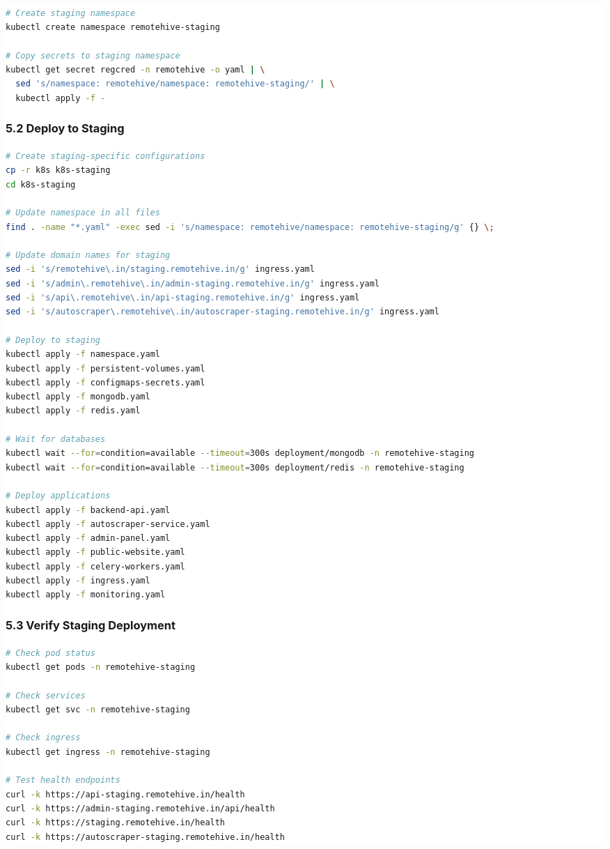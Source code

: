 ```bash
# Create staging namespace
kubectl create namespace remotehive-staging

# Copy secrets to staging namespace
kubectl get secret regcred -n remotehive -o yaml | \
  sed 's/namespace: remotehive/namespace: remotehive-staging/' | \
  kubectl apply -f -
```

### 5.2 Deploy to Staging

```bash
# Create staging-specific configurations
cp -r k8s k8s-staging
cd k8s-staging

# Update namespace in all files
find . -name "*.yaml" -exec sed -i 's/namespace: remotehive/namespace: remotehive-staging/g' {} \;

# Update domain names for staging
sed -i 's/remotehive\.in/staging.remotehive.in/g' ingress.yaml
sed -i 's/admin\.remotehive\.in/admin-staging.remotehive.in/g' ingress.yaml
sed -i 's/api\.remotehive\.in/api-staging.remotehive.in/g' ingress.yaml
sed -i 's/autoscraper\.remotehive\.in/autoscraper-staging.remotehive.in/g' ingress.yaml

# Deploy to staging
kubectl apply -f namespace.yaml
kubectl apply -f persistent-volumes.yaml
kubectl apply -f configmaps-secrets.yaml
kubectl apply -f mongodb.yaml
kubectl apply -f redis.yaml

# Wait for databases
kubectl wait --for=condition=available --timeout=300s deployment/mongodb -n remotehive-staging
kubectl wait --for=condition=available --timeout=300s deployment/redis -n remotehive-staging

# Deploy applications
kubectl apply -f backend-api.yaml
kubectl apply -f autoscraper-service.yaml
kubectl apply -f admin-panel.yaml
kubectl apply -f public-website.yaml
kubectl apply -f celery-workers.yaml
kubectl apply -f ingress.yaml
kubectl apply -f monitoring.yaml
```

### 5.3 Verify Staging Deployment

```bash
# Check pod status
kubectl get pods -n remotehive-staging

# Check services
kubectl get svc -n remotehive-staging

# Check ingress
kubectl get ingress -n remotehive-staging

# Test health endpoints
curl -k https://api-staging.remotehive.in/health
curl -k https://admin-staging.remotehive.in/api/health
curl -k https://staging.remotehive.in/health
curl -k https://autoscraper-staging.remotehive.in/health
```
